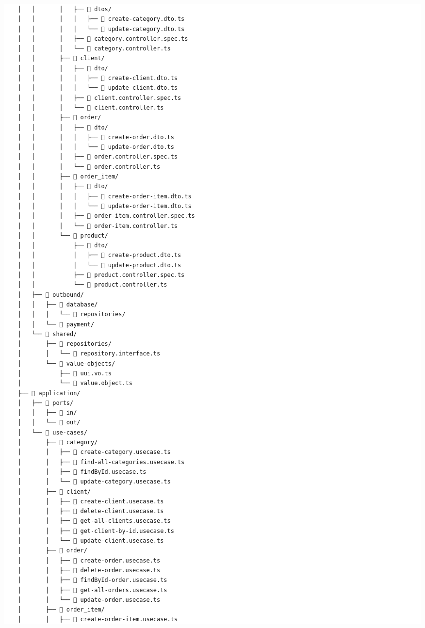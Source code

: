 ```
    │   │       │   ├── 📁 dtos/
    │   │       │   │   ├── 📄 create-category.dto.ts
    │   │       │   │   └── 📄 update-category.dto.ts
    │   │       │   ├── 📄 category.controller.spec.ts
    │   │       │   └── 📄 category.controller.ts
    │   │       ├── 📁 client/
    │   │       │   ├── 📁 dto/
    │   │       │   │   ├── 📄 create-client.dto.ts
    │   │       │   │   └── 📄 update-client.dto.ts
    │   │       │   ├── 📄 client.controller.spec.ts
    │   │       │   └── 📄 client.controller.ts
    │   │       ├── 📁 order/
    │   │       │   ├── 📁 dto/
    │   │       │   │   ├── 📄 create-order.dto.ts
    │   │       │   │   └── 📄 update-order.dto.ts
    │   │       │   ├── 📄 order.controller.spec.ts
    │   │       │   └── 📄 order.controller.ts
    │   │       ├── 📁 order_item/
    │   │       │   ├── 📁 dto/
    │   │       │   │   ├── 📄 create-order-item.dto.ts
    │   │       │   │   └── 📄 update-order-item.dto.ts
    │   │       │   ├── 📄 order-item.controller.spec.ts
    │   │       │   └── 📄 order-item.controller.ts
    │   │       └── 📁 product/
    │   │           ├── 📁 dto/
    │   │           │   ├── 📄 create-product.dto.ts
    │   │           │   └── 📄 update-product.dto.ts
    │   │           ├── 📄 product.controller.spec.ts
    │   │           └── 📄 product.controller.ts
    │   ├── 📁 outbound/
    │   │   ├── 📁 database/
    │   │   │   └── 📁 repositories/
    │   │   └── 📁 payment/
    │   └── 📁 shared/
    │       ├── 📁 repositories/
    │       │   └── 📄 repository.interface.ts
    │       └── 📁 value-objects/
    │           ├── 📄 uui.vo.ts
    │           └── 📄 value.object.ts
    ├── 📁 application/
    │   ├── 📁 ports/
    │   │   ├── 📁 in/
    │   │   └── 📁 out/
    │   └── 📁 use-cases/
    │       ├── 📁 category/
    │       │   ├── 📄 create-category.usecase.ts
    │       │   ├── 📄 find-all-categories.usecase.ts
    │       │   ├── 📄 findById.usecase.ts
    │       │   └── 📄 update-category.usecase.ts
    │       ├── 📁 client/
    │       │   ├── 📄 create-client.usecase.ts
    │       │   ├── 📄 delete-client.usecase.ts
    │       │   ├── 📄 get-all-clients.usecase.ts
    │       │   ├── 📄 get-client-by-id.usecase.ts
    │       │   └── 📄 update-client.usecase.ts
    │       ├── 📁 order/
    │       │   ├── 📄 create-order.usecase.ts
    │       │   ├── 📄 delete-order.usecase.ts
    │       │   ├── 📄 findById-order.usecase.ts
    │       │   ├── 📄 get-all-orders.usecase.ts
    │       │   └── 📄 update-order.usecase.ts
    │       ├── 📁 order_item/
    │       │   ├── 📄 create-order-item.usecase.ts
```